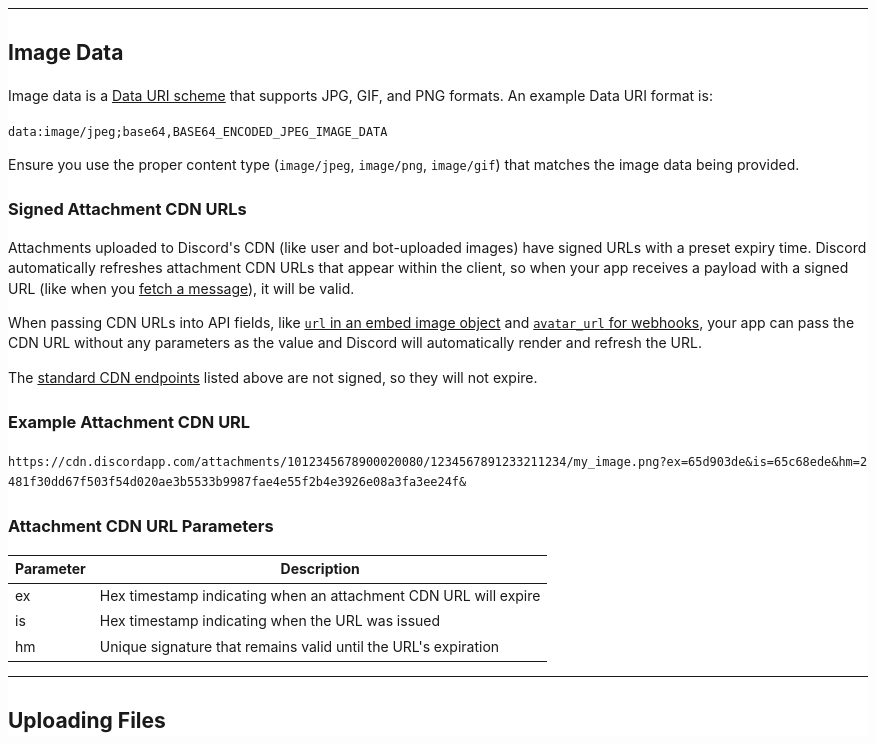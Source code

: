 
---

## Image Data

Image data is a [Data URI scheme](https://en.wikipedia.org/wiki/Data_URI_scheme) that supports JPG, GIF, and PNG
formats. An example Data URI format is:

```
data:image/jpeg;base64,BASE64_ENCODED_JPEG_IMAGE_DATA
```

Ensure you use the proper content type (`image/jpeg`, `image/png`, `image/gif`) that matches the image data being
provided.

### Signed Attachment CDN URLs

Attachments uploaded to Discord's CDN (like user and bot-uploaded images) have signed URLs with a preset expiry time.
Discord automatically refreshes attachment CDN URLs that appear within the client, so when your app receives a payload
with a signed URL (like when you [fetch a message](/docs/resources/message#get-channel-message)), it will be valid.

When passing CDN URLs into API fields, like [
`url` in an embed image object](/docs/resources/message#embed-object-embed-image-structure) and [
`avatar_url` for webhooks](/docs/resources/webhook#execute-webhook-jsonform-params), your app can pass the CDN URL
without any parameters as the value and Discord will automatically render and refresh the URL.

The [standard CDN endpoints](/docs/reference#image-formatting-cdn-endpoints) listed above are not signed, so they will
not expire.

### Example Attachment CDN URL

```
https://cdn.discordapp.com/attachments/1012345678900020080/1234567891233211234/my_image.png?ex=65d903de&is=65c68ede&hm=2481f30dd67f503f54d020ae3b5533b9987fae4e55f2b4e3926e08a3fa3ee24f&
```

### Attachment CDN URL Parameters

 Parameter | Description                                                     
-----------|-----------------------------------------------------------------
 ex        | Hex timestamp indicating when an attachment CDN URL will expire 
 is        | Hex timestamp indicating when the URL was issued                
 hm        | Unique signature that remains valid until the URL's expiration  

---

## Uploading Files
